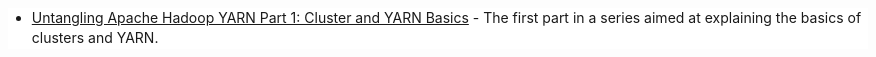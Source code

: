 - [Untangling Apache Hadoop YARN Part 1: Cluster and YARN Basics](https://blog.cloudera.com/untangling-apache-hadoop-yarn-part-1-cluster-and-yarn-basics/) - The first part in a series aimed at explaining the basics of clusters and YARN.
  